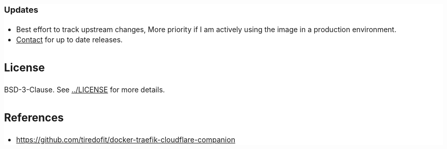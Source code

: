 ### Updates

- Best effort to track upstream changes, More priority if I am actively using the image in a production environment.
- [Contact](https://nfrastack.com) for up to date releases.

## License

BSD-3-Clause. See [../LICENSE](LICENSE) for more details.

## References

- <https://github.com/tiredofit/docker-traefik-cloudflare-companion>
